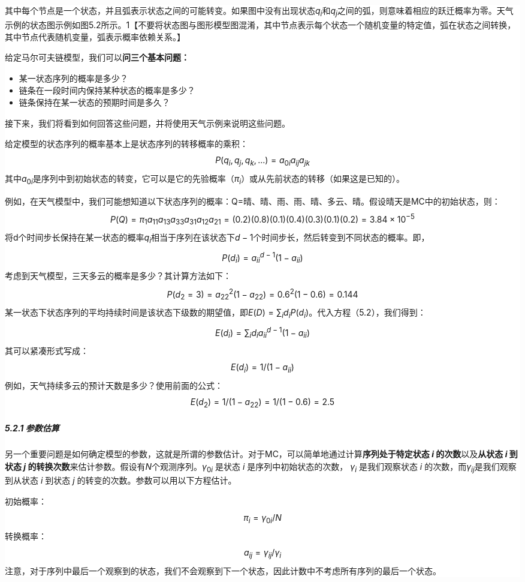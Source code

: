 其中每个节点是一个状态，并且弧表示状态之间的可能转变。如果图中没有出现状态$q_i$和$q_j$之间的弧，则意味着相应的跃迁概率为零。天气示例的状态图示例如图5.2所示。1【不要将状态图与图形模型图混淆，其中节点表示每个状态一个随机变量的特定值，弧在状态之间转换，其中节点代表随机变量，弧表示概率依赖关系。】

给定马尔可夫链模型，我们可以**问三个基本问题：**

- 某一状态序列的概率是多少？
- 链条在一段时间内保持某种状态的概率是多少？
- 链条保持在某一状态的预期时间是多久？

接下来，我们将看到如何回答这些问题，并将使用天气示例来说明这些问题。

给定模型的状态序列的概率基本上是状态序列的转移概率的乘积：
$$
P(q_i,q_j,q_k,...)=a_{0i} a_{ij} a_{jk} \tag{5.1}
$$
其中$a_{0i}$是序列中到初始状态的转变，它可以是它的先验概率（$π_i$）或从先前状态的转移（如果这是已知的）。

例如，在天气模型中，我们可能想知道以下状态序列的概率：Q=晴、晴、雨、雨、晴、多云、晴。假设晴天是MC中的初始状态，则：
$$
P(Q)=π_1a_{11}a_{13}a_{33}a_{31}a_{12}a_{21}=(0.2)(0.8)(0.1)(0.4)(0.3)(0.1)(0.2)=3.84×10^{-5}
$$
将d个时间步长保持在某一状态的概率$q_i$相当于序列在该状态下$d−1$个时间步长，然后转变到不同状态的概率。即，
$$
P(d_i ) = a^{d−1}_{ii}(1 − a_{ii} ) \tag{5.2}
$$
考虑到天气模型，三天多云的概率是多少？其计算方法如下：
$$
P(d_2=3)=a^2_{22}(1-a_{22})=0.6^2(1-0.6)=0.144 
$$
某一状态下状态序列的平均持续时间是该状态下级数的期望值，即$E(D)=∑_i d_i P(d_i)$。代入方程（5.2），我们得到：
$$
E(d_i)=∑_i d_i a^{d−1}_{ii}(1 − a_{ii} ) \tag{5.3}
$$
其可以紧凑形式写成：
$$
E(d_i ) = 1/(1 − a_{ii} ) \tag{5.4}
$$
例如，天气持续多云的预计天数是多少？使用前面的公式：
$$
E(d_2 ) = 1/(1 − a_{22} )=1/(1−0.6)=2.5
$$

##### 5.2.1 参数估算

另一个重要问题是如何确定模型的参数，这就是所谓的参数估计。对于MC，可以简单地通过计算**序列处于特定状态 $i$ 的次数**以及**从状态 $i$ 到状态 $j$ 的转换次数**来估计参数。假设有$N$个观测序列。$γ_{0i}$ 是状态 $i$ 是序列中初始状态的次数， $γ_i$ 是我们观察状态 $i$ 的次数，而$γ_{ij}$是我们观察到从状态 $i$ 到状态 $j$ 的转变的次数。参数可以用以下方程估计。

初始概率：
$$
π_i = γ_{0i} /N \tag{5.5}
$$
转换概率：
$$
a_{ij} = γ_{ij} /γ_{i} \tag{5.6}
$$
注意，对于序列中最后一个观察到的状态，我们不会观察到下一个状态，因此计数中不考虑所有序列的最后一个状态。
